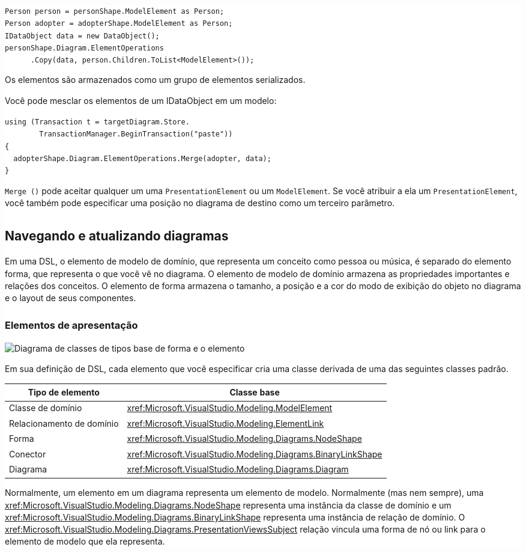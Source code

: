```  
Person person = personShape.ModelElement as Person;  
Person adopter = adopterShape.ModelElement as Person;  
IDataObject data = new DataObject();  
personShape.Diagram.ElementOperations  
      .Copy(data, person.Children.ToList<ModelElement>());  
```  
  
 Os elementos são armazenados como um grupo de elementos serializados.  
  
 Você pode mesclar os elementos de um IDataObject em um modelo:  
  
```  
using (Transaction t = targetDiagram.Store.  
        TransactionManager.BeginTransaction("paste"))  
{  
  adopterShape.Diagram.ElementOperations.Merge(adopter, data);  
}  
```  
  
 `Merge ()` pode aceitar qualquer um uma `PresentationElement` ou um `ModelElement`. Se você atribuir a ela um `PresentationElement`, você também pode especificar uma posição no diagrama de destino como um terceiro parâmetro.  
  
##  <a name="diagrams"></a> Navegando e atualizando diagramas  
 Em uma DSL, o elemento de modelo de domínio, que representa um conceito como pessoa ou música, é separado do elemento forma, que representa o que você vê no diagrama. O elemento de modelo de domínio armazena as propriedades importantes e relações dos conceitos. O elemento de forma armazena o tamanho, a posição e a cor do modo de exibição do objeto no diagrama e o layout de seus componentes.  
  
### <a name="presentation-elements"></a>Elementos de apresentação  
 ![Diagrama de classes de tipos base de forma e o elemento](../modeling/media/dslshapesandelements.png "DSLshapesAndElements")  
  
 Em sua definição de DSL, cada elemento que você especificar cria uma classe derivada de uma das seguintes classes padrão.  
  
|Tipo de elemento|Classe base|  
|---------------------|----------------|  
|Classe de domínio|<xref:Microsoft.VisualStudio.Modeling.ModelElement>|  
|Relacionamento de domínio|<xref:Microsoft.VisualStudio.Modeling.ElementLink>|  
|Forma|<xref:Microsoft.VisualStudio.Modeling.Diagrams.NodeShape>|  
|Conector|<xref:Microsoft.VisualStudio.Modeling.Diagrams.BinaryLinkShape>|  
|Diagrama|<xref:Microsoft.VisualStudio.Modeling.Diagrams.Diagram>|  
  
 Normalmente, um elemento em um diagrama representa um elemento de modelo. Normalmente (mas nem sempre), uma <xref:Microsoft.VisualStudio.Modeling.Diagrams.NodeShape> representa uma instância da classe de domínio e um <xref:Microsoft.VisualStudio.Modeling.Diagrams.BinaryLinkShape> representa uma instância de relação de domínio. O <xref:Microsoft.VisualStudio.Modeling.Diagrams.PresentationViewsSubject> relação vincula uma forma de nó ou link para o elemento de modelo que ela representa.  
  